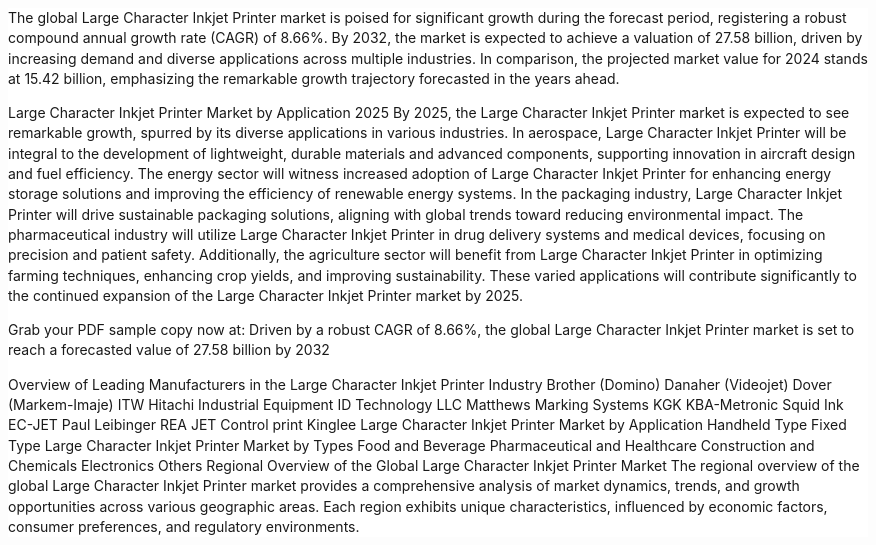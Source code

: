 The global Large Character Inkjet Printer market is poised for significant growth during the forecast period, registering a robust compound annual growth rate (CAGR) of 8.66%. By 2032, the market is expected to achieve a valuation of 27.58 billion, driven by increasing demand and diverse applications across multiple industries. In comparison, the projected market value for 2024 stands at 15.42 billion, emphasizing the remarkable growth trajectory forecasted in the years ahead. 

Large Character Inkjet Printer Market by Application 2025
By 2025, the Large Character Inkjet Printer market is expected to see remarkable growth, spurred by its diverse applications in various industries. In aerospace, Large Character Inkjet Printer will be integral to the development of lightweight, durable materials and advanced components, supporting innovation in aircraft design and fuel efficiency. The energy sector will witness increased adoption of Large Character Inkjet Printer for enhancing energy storage solutions and improving the efficiency of renewable energy systems. In the packaging industry, Large Character Inkjet Printer will drive sustainable packaging solutions, aligning with global trends toward reducing environmental impact. The pharmaceutical industry will utilize Large Character Inkjet Printer in drug delivery systems and medical devices, focusing on precision and patient safety. Additionally, the agriculture sector will benefit from Large Character Inkjet Printer in optimizing farming techniques, enhancing crop yields, and improving sustainability. These varied applications will contribute significantly to the continued expansion of the Large Character Inkjet Printer market by 2025.

Grab your PDF sample copy now at: Driven by a robust CAGR of 8.66%, the global Large Character Inkjet Printer market is set to reach a forecasted value of 27.58 billion by 2032

Overview of Leading Manufacturers in the Large Character Inkjet Printer Industry
Brother (Domino)
Danaher (Videojet)
Dover (Markem-Imaje)
ITW
Hitachi Industrial Equipment
ID Technology LLC
Matthews Marking Systems
KGK
KBA-Metronic
Squid Ink
EC-JET
Paul Leibinger
REA JET
Control print
Kinglee
Large Character Inkjet Printer Market by Application
Handheld Type
Fixed Type
Large Character Inkjet Printer Market by Types
Food and Beverage
Pharmaceutical and Healthcare
Construction and Chemicals
Electronics
Others
Regional Overview of the Global Large Character Inkjet Printer Market
The regional overview of the global Large Character Inkjet Printer market provides a comprehensive analysis of market dynamics, trends, and growth opportunities across various geographic areas. Each region exhibits unique characteristics, influenced by economic factors, consumer preferences, and regulatory environments.
